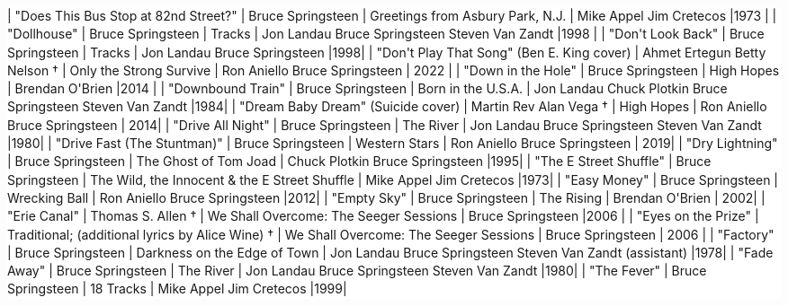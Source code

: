 | "Does This Bus Stop at 82nd Street?"	                                       | Bruce Springsteen                                                                     | 	Greetings from Asbury Park, N.J.	                              | Mike Appel Jim Cretecos	                                               |1973	|
| "Dollhouse"	                                                                | Bruce Springsteen	                                                                    | Tracks	                                                         | Jon Landau Bruce Springsteen Steven Van Zandt	                         |1998	|
| "Don't Look Back"	                                                          | Bruce Springsteen	                                                                    | Tracks	                                                         | Jon Landau Bruce Springsteen	                                          |1998|
| "Don't Play That Song" (Ben E. King cover)	                                 | Ahmet Ertegun Betty Nelson †	                                                         | Only the Strong Survive	                                        | Ron Aniello Bruce Springsteen	                                         | 2022                                      |
| "Down in the Hole"                                                          | 	Bruce Springsteen	                                                                   | High Hopes	                                                     | Brendan O'Brien	                                                       |2014	|
| "Downbound Train"                                                           | 	Bruce Springsteen                                                                    | 	Born in the U.S.A.	                                            | Jon Landau Chuck Plotkin Bruce Springsteen Steven Van Zandt	           |1984|
| "Dream Baby Dream" (Suicide cover)	                                         | Martin Rev Alan Vega †                                                                | 	High Hopes	                                                    | Ron Aniello Bruce Springsteen	                                         | 2014|
| "Drive All Night"	                                                          | Bruce Springsteen	                                                                    | The River                                                       | 	Jon Landau Bruce Springsteen Steven Van Zandt	                        |1980|
| "Drive Fast (The Stuntman)"                                                 | 	Bruce Springsteen                                                                    | 	Western Stars                                                  | 	Ron Aniello Bruce Springsteen                                         |	2019|
| "Dry Lightning"                                                             | 	Bruce Springsteen	                                                                   | The Ghost of Tom Joad	                                          | Chuck Plotkin Bruce Springsteen	                                       |1995|
| "The E Street Shuffle"	                                                     | Bruce Springsteen                                                                     | 	The Wild, the Innocent & the E Street Shuffle                  | 	Mike Appel Jim Cretecos	                                              |1973|
| "Easy Money"	                                                               | Bruce Springsteen                                                                     | 	Wrecking Ball                                                  | 	Ron Aniello Bruce Springsteen	                                        |2012|
| "Empty Sky"	                                                                | Bruce Springsteen	                                                                    | The Rising                                                      | 	Brendan O'Brien                                                       |	2002|
| "Erie Canal"	                                                               | Thomas S. Allen †                                                                     | 	We Shall Overcome: The Seeger Sessions	                        | Bruce Springsteen	                                                     |2006	|
| "Eyes on the Prize"	                                                        | Traditional; (additional lyrics by Alice Wine) †	                                     | We Shall Overcome: The Seeger Sessions	                         | Bruce Springsteen                                                      | 	2006                                                          |
| "Factory"	                                                                  | Bruce Springsteen                                                                     | 	Darkness on the Edge of Town                                   | 	Jon Landau Bruce Springsteen Steven Van Zandt (assistant)	            |1978|
| "Fade Away"                                                                 | 	Bruce Springsteen	                                                                   | The River                                                       | 	Jon Landau Bruce Springsteen Steven Van Zandt	                        |1980|
| "The Fever"	                                                                | Bruce Springsteen	                                                                    | 18 Tracks	                                                      | Mike Appel Jim Cretecos	                                               |1999|